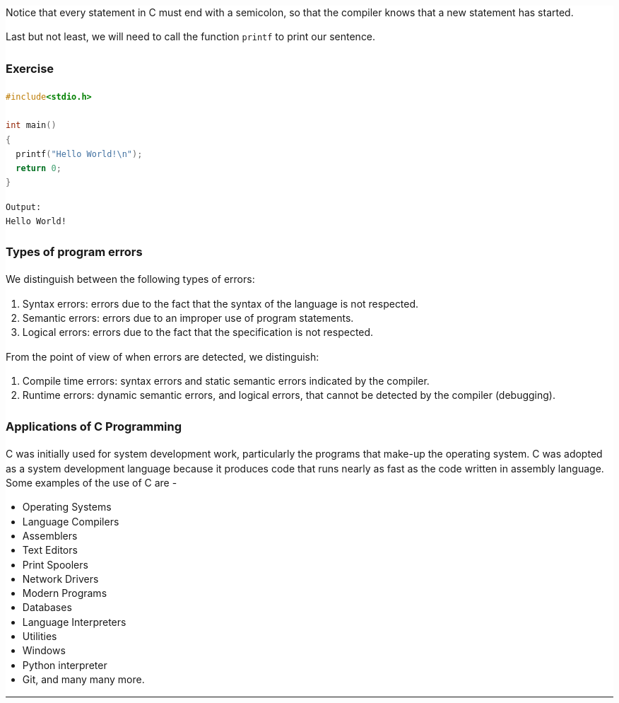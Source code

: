 Notice that every statement in C must end with a semicolon, so that the compiler knows that a new statement has started.

Last but not least, we will need to call the function ```printf``` to print our sentence.

### Exercise

```c
#include<stdio.h>

int main()
{
  printf("Hello World!\n");
  return 0;
}
```
```
Output:
Hello World!
```
### Types of program errors
We distinguish between the following types of errors:

1. Syntax errors: errors due to the fact that the syntax of the language is not respected.
2. Semantic errors: errors due to an improper use of program statements.
3. Logical errors: errors due to the fact that the specification is not respected.

From the point of view of when errors are detected, we distinguish:
1. Compile time errors: syntax errors and static semantic errors indicated by the compiler.
2. Runtime errors: dynamic semantic errors, and logical errors, that cannot be detected by the compiler (debugging).

### Applications of C Programming
C was initially used for system development work, particularly the programs that make-up the operating system. C was adopted as a system development language because it produces code that runs nearly as fast as the code written in assembly language. Some examples of the use of C are -
* Operating Systems
* Language Compilers
* Assemblers
* Text Editors
* Print Spoolers
* Network Drivers
* Modern Programs
* Databases
* Language Interpreters
* Utilities
* Windows 
* Python interpreter
* Git, and many many more.

---

<style>
.my-ft-link:link, .my-ft-link:visited {
  background-color: white;
  color: black;
  border: 2px solid green;
  padding: 10px 20px;
  text-align: center;
  text-decoration: none;
  display: inline-block;
}
